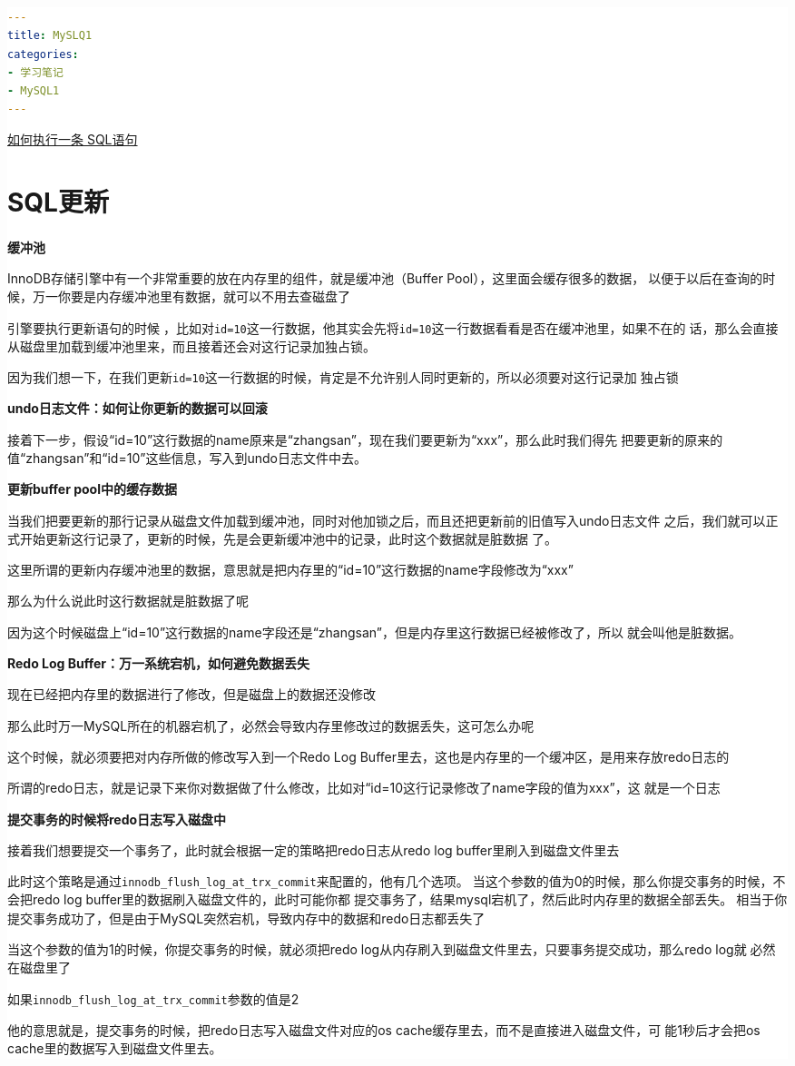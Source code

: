 ```yaml
---
title: MySLQ1
categories: 
- 学习笔记
- MySQL1
---
```


[如何执行一条 SQL语句](https://blog.csdn.net/qq_42046105/article/details/103982282)

# SQL更新

**缓冲池**

InnoDB存储引擎中有一个非常重要的放在内存里的组件，就是缓冲池（Buffer Pool），这里面会缓存很多的数据， 以便于以后在查询的时候，万一你要是内存缓冲池里有数据，就可以不用去查磁盘了

引擎要执行更新语句的时候 ，比如对`id=10`这一行数据，他其实会先将`id=10`这一行数据看看是否在缓冲池里，如果不在的 话，那么会直接从磁盘里加载到缓冲池里来，而且接着还会对这行记录加独占锁。

因为我们想一下，在我们更新`id=10`这一行数据的时候，肯定是不允许别人同时更新的，所以必须要对这行记录加 独占锁

**undo日志文件：如何让你更新的数据可以回滚**

接着下一步，假设“id=10”这行数据的name原来是“zhangsan”，现在我们要更新为“xxx”，那么此时我们得先 把要更新的原来的值“zhangsan”和“id=10”这些信息，写入到undo日志文件中去。 

**更新buffer pool中的缓存数据**

当我们把要更新的那行记录从磁盘文件加载到缓冲池，同时对他加锁之后，而且还把更新前的旧值写入undo日志文件 之后，我们就可以正式开始更新这行记录了，更新的时候，先是会更新缓冲池中的记录，此时这个数据就是脏数据 了。

这里所谓的更新内存缓冲池里的数据，意思就是把内存里的“id=10”这行数据的name字段修改为“xxx”

那么为什么说此时这行数据就是脏数据了呢

因为这个时候磁盘上“id=10”这行数据的name字段还是“zhangsan”，但是内存里这行数据已经被修改了，所以 就会叫他是脏数据。

**Redo Log Buffer：万一系统宕机，如何避免数据丢失**

现在已经把内存里的数据进行了修改，但是磁盘上的数据还没修改

那么此时万一MySQL所在的机器宕机了，必然会导致内存里修改过的数据丢失，这可怎么办呢

这个时候，就必须要把对内存所做的修改写入到一个Redo Log Buffer里去，这也是内存里的一个缓冲区，是用来存放redo日志的

所谓的redo日志，就是记录下来你对数据做了什么修改，比如对“id=10这行记录修改了name字段的值为xxx”，这 就是一个日志

**提交事务的时候将redo日志写入磁盘中** 

接着我们想要提交一个事务了，此时就会根据一定的策略把redo日志从redo log buffer里刷入到磁盘文件里去

此时这个策略是通过`innodb_flush_log_at_trx_commit`来配置的，他有几个选项。 当这个参数的值为0的时候，那么你提交事务的时候，不会把redo log buffer里的数据刷入磁盘文件的，此时可能你都 提交事务了，结果mysql宕机了，然后此时内存里的数据全部丢失。 相当于你提交事务成功了，但是由于MySQL突然宕机，导致内存中的数据和redo日志都丢失了

当这个参数的值为1的时候，你提交事务的时候，就必须把redo log从内存刷入到磁盘文件里去，只要事务提交成功，那么redo log就 必然在磁盘里了

如果`innodb_flush_log_at_trx_commit`参数的值是2

他的意思就是，提交事务的时候，把redo日志写入磁盘文件对应的os cache缓存里去，而不是直接进入磁盘文件，可 能1秒后才会把os cache里的数据写入到磁盘文件里去。
